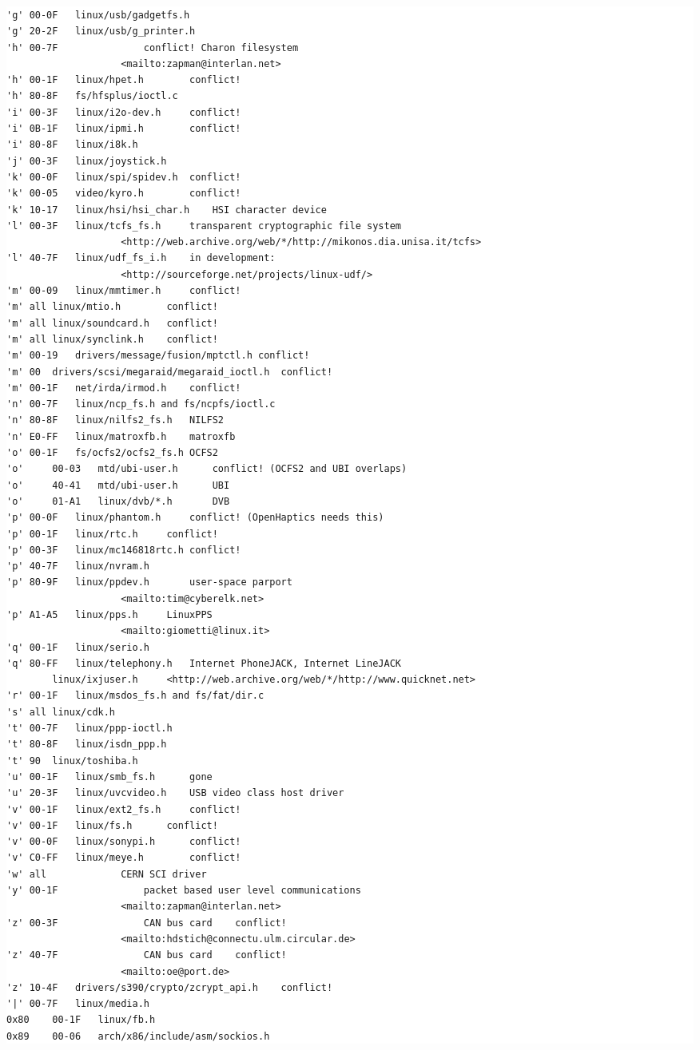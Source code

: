 	'g'	00-0F	linux/usb/gadgetfs.h
	'g'	20-2F	linux/usb/g_printer.h
	'h'	00-7F				conflict! Charon filesystem
						<mailto:zapman@interlan.net>
	'h'	00-1F	linux/hpet.h		conflict!
	'h'	80-8F	fs/hfsplus/ioctl.c
	'i'	00-3F	linux/i2o-dev.h		conflict!
	'i'	0B-1F	linux/ipmi.h		conflict!
	'i'	80-8F	linux/i8k.h
	'j'	00-3F	linux/joystick.h
	'k'	00-0F	linux/spi/spidev.h	conflict!
	'k'	00-05	video/kyro.h		conflict!
	'k'	10-17	linux/hsi/hsi_char.h	HSI character device
	'l'	00-3F	linux/tcfs_fs.h		transparent cryptographic file system
						<http://web.archive.org/web/*/http://mikonos.dia.unisa.it/tcfs>
	'l'	40-7F	linux/udf_fs_i.h	in development:
						<http://sourceforge.net/projects/linux-udf/>
	'm'	00-09	linux/mmtimer.h		conflict!
	'm'	all	linux/mtio.h		conflict!
	'm'	all	linux/soundcard.h	conflict!
	'm'	all	linux/synclink.h	conflict!
	'm'	00-19	drivers/message/fusion/mptctl.h	conflict!
	'm'	00	drivers/scsi/megaraid/megaraid_ioctl.h	conflict!
	'm'	00-1F	net/irda/irmod.h	conflict!
	'n'	00-7F	linux/ncp_fs.h and fs/ncpfs/ioctl.c
	'n'	80-8F	linux/nilfs2_fs.h	NILFS2
	'n'	E0-FF	linux/matroxfb.h	matroxfb
	'o'	00-1F	fs/ocfs2/ocfs2_fs.h	OCFS2
	'o'     00-03   mtd/ubi-user.h		conflict! (OCFS2 and UBI overlaps)
	'o'     40-41   mtd/ubi-user.h		UBI
	'o'     01-A1   linux/dvb/*.h		DVB
	'p'	00-0F	linux/phantom.h		conflict! (OpenHaptics needs this)
	'p'	00-1F	linux/rtc.h		conflict!
	'p'	00-3F	linux/mc146818rtc.h	conflict!
	'p'	40-7F	linux/nvram.h
	'p'	80-9F	linux/ppdev.h		user-space parport
						<mailto:tim@cyberelk.net>
	'p'	A1-A5	linux/pps.h		LinuxPPS
						<mailto:giometti@linux.it>
	'q'	00-1F	linux/serio.h
	'q'	80-FF	linux/telephony.h	Internet PhoneJACK, Internet LineJACK
			linux/ixjuser.h		<http://web.archive.org/web/*/http://www.quicknet.net>
	'r'	00-1F	linux/msdos_fs.h and fs/fat/dir.c
	's'	all	linux/cdk.h
	't'	00-7F	linux/ppp-ioctl.h
	't'	80-8F	linux/isdn_ppp.h
	't'	90	linux/toshiba.h
	'u'	00-1F	linux/smb_fs.h		gone
	'u'	20-3F	linux/uvcvideo.h	USB video class host driver
	'v'	00-1F	linux/ext2_fs.h		conflict!
	'v'	00-1F	linux/fs.h		conflict!
	'v'	00-0F	linux/sonypi.h		conflict!
	'v'	C0-FF	linux/meye.h		conflict!
	'w'	all				CERN SCI driver
	'y'	00-1F				packet based user level communications
						<mailto:zapman@interlan.net>
	'z'	00-3F				CAN bus card	conflict!
						<mailto:hdstich@connectu.ulm.circular.de>
	'z'	40-7F				CAN bus card	conflict!
						<mailto:oe@port.de>
	'z'	10-4F	drivers/s390/crypto/zcrypt_api.h	conflict!
	'|'	00-7F	linux/media.h
	0x80	00-1F	linux/fb.h
	0x89	00-06	arch/x86/include/asm/sockios.h
